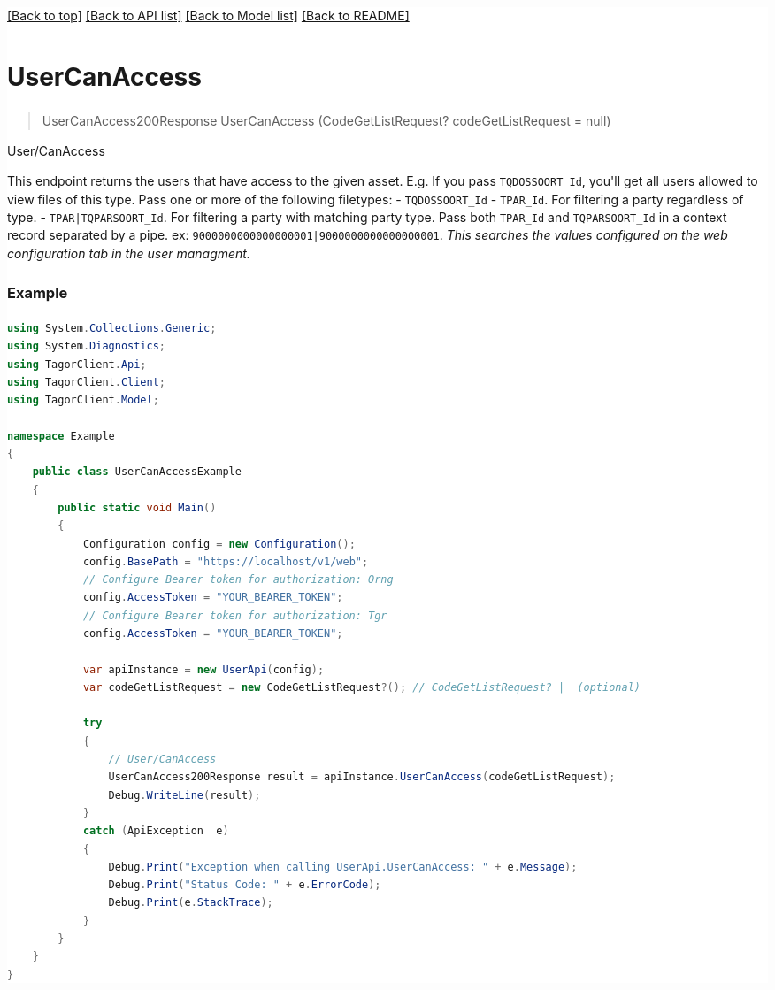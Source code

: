 [[Back to top]](#) [[Back to API list]](../README.md#documentation-for-api-endpoints) [[Back to Model list]](../README.md#documentation-for-models) [[Back to README]](../README.md)

<a id="usercanaccess"></a>
# **UserCanAccess**
> UserCanAccess200Response UserCanAccess (CodeGetListRequest? codeGetListRequest = null)

User/CanAccess

This endpoint returns the users that have access to the given asset. E.g. If you pass `TQDOSSOORT_Id`, you'll get all users allowed to view files of this type. Pass one or more of the following filetypes: - `TQDOSSOORT_Id` - `TPAR_Id`. For filtering a party regardless of type. - `TPAR|TQPARSOORT_Id`. For filtering a party with matching party type. Pass both `TPAR_Id` and `TQPARSOORT_Id` in a context record separated by a pipe. ex: `9000000000000000001|9000000000000000001`.   _This searches the values configured on the web configuration tab in the user managment._

### Example
```csharp
using System.Collections.Generic;
using System.Diagnostics;
using TagorClient.Api;
using TagorClient.Client;
using TagorClient.Model;

namespace Example
{
    public class UserCanAccessExample
    {
        public static void Main()
        {
            Configuration config = new Configuration();
            config.BasePath = "https://localhost/v1/web";
            // Configure Bearer token for authorization: Orng
            config.AccessToken = "YOUR_BEARER_TOKEN";
            // Configure Bearer token for authorization: Tgr
            config.AccessToken = "YOUR_BEARER_TOKEN";

            var apiInstance = new UserApi(config);
            var codeGetListRequest = new CodeGetListRequest?(); // CodeGetListRequest? |  (optional) 

            try
            {
                // User/CanAccess
                UserCanAccess200Response result = apiInstance.UserCanAccess(codeGetListRequest);
                Debug.WriteLine(result);
            }
            catch (ApiException  e)
            {
                Debug.Print("Exception when calling UserApi.UserCanAccess: " + e.Message);
                Debug.Print("Status Code: " + e.ErrorCode);
                Debug.Print(e.StackTrace);
            }
        }
    }
}
```

